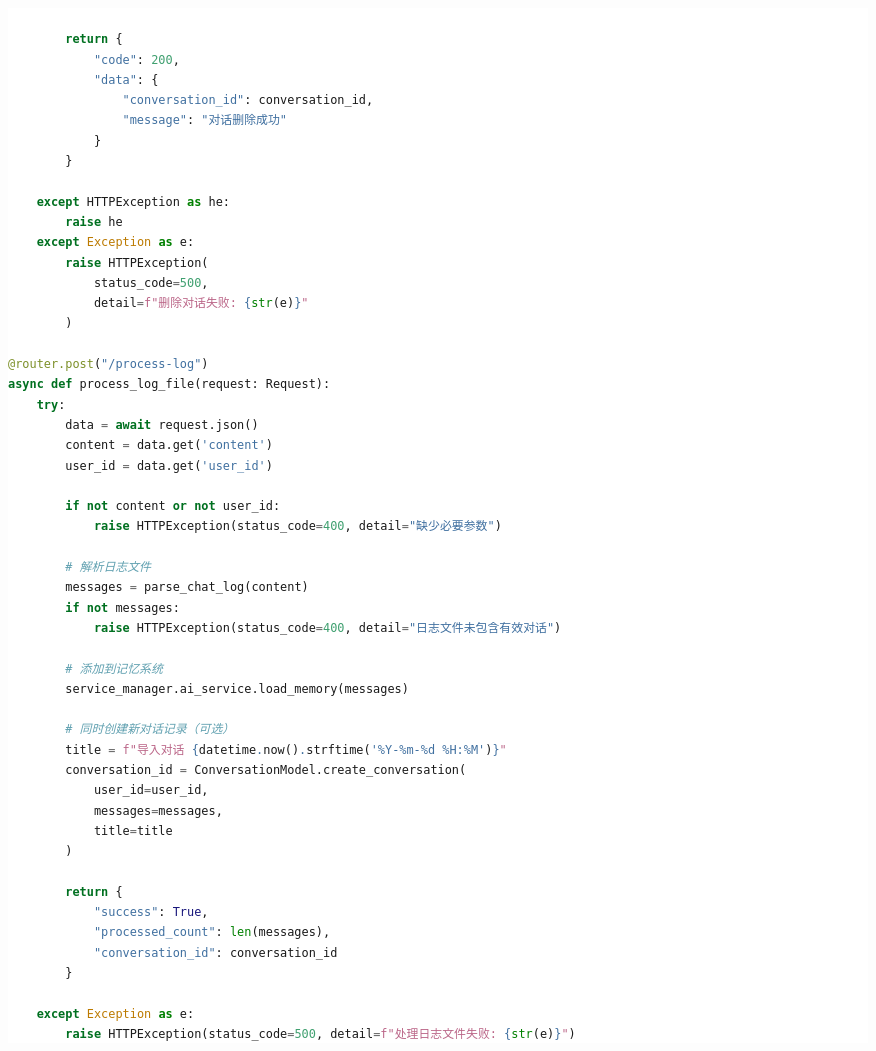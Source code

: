 ```python
        
        return {
            "code": 200,
            "data": {
                "conversation_id": conversation_id,
                "message": "对话删除成功"
            }
        }
        
    except HTTPException as he:
        raise he
    except Exception as e:
        raise HTTPException(
            status_code=500,
            detail=f"删除对话失败: {str(e)}"
        )
    
@router.post("/process-log")
async def process_log_file(request: Request):
    try:
        data = await request.json()
        content = data.get('content')
        user_id = data.get('user_id')
        
        if not content or not user_id:
            raise HTTPException(status_code=400, detail="缺少必要参数")
        
        # 解析日志文件
        messages = parse_chat_log(content)
        if not messages:
            raise HTTPException(status_code=400, detail="日志文件未包含有效对话")
        
        # 添加到记忆系统
        service_manager.ai_service.load_memory(messages)
        
        # 同时创建新对话记录（可选）
        title = f"导入对话 {datetime.now().strftime('%Y-%m-%d %H:%M')}"
        conversation_id = ConversationModel.create_conversation(
            user_id=user_id,
            messages=messages,
            title=title
        )
        
        return {
            "success": True,
            "processed_count": len(messages),
            "conversation_id": conversation_id
        }
        
    except Exception as e:
        raise HTTPException(status_code=500, detail=f"处理日志文件失败: {str(e)}")
```
